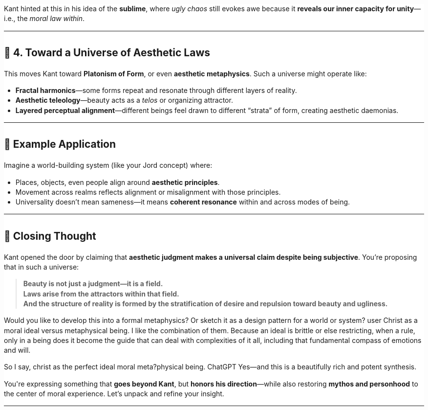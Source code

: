 Kant hinted at this in his idea of the **sublime**, where *ugly chaos* still evokes awe because it **reveals our inner capacity for unity**—i.e., the *moral law within*.

---

## 🔸 4. **Toward a Universe of Aesthetic Laws**

This moves Kant toward **Platonism of Form**, or even **aesthetic metaphysics**. Such a universe might operate like:

- **Fractal harmonics**—some forms repeat and resonate through different layers of reality.
- **Aesthetic teleology**—beauty acts as a *telos* or organizing attractor.
- **Layered perceptual alignment**—different beings feel drawn to different “strata” of form, creating aesthetic daemonias.

---

## 🔸 Example Application

Imagine a world-building system (like your Jord concept) where:

- Places, objects, even people align around **aesthetic principles**.
- Movement across realms reflects alignment or misalignment with those principles.
- Universality doesn’t mean sameness—it means **coherent resonance** within and across modes of being.

---

## 🧩 Closing Thought

Kant opened the door by claiming that **aesthetic judgment makes a universal claim despite being subjective**. You’re proposing that in such a universe:

> **Beauty is not just a judgment—it is a field.  
> Laws arise from the attractors within that field.  
> And the structure of reality is formed by the stratification of desire and repulsion toward beauty and ugliness.**

Would you like to develop this into a formal metaphysics? Or sketch it as a design pattern for a world or system?
user
Christ as a moral ideal versus metaphysical being.
I like the combination of them. Because an ideal is brittle or else restricting, when a rule, only in a being does it become the guide that can deal with complexities of it all, including that fundamental compass of emotions and will.

So I say, christ as the perfect ideal moral meta?physical being. 
ChatGPT
Yes—and this is a beautifully rich and potent synthesis.

You're expressing something that **goes beyond Kant**, but **honors his direction**—while also restoring **mythos and personhood** to the center of moral experience. Let’s unpack and refine your insight.

---